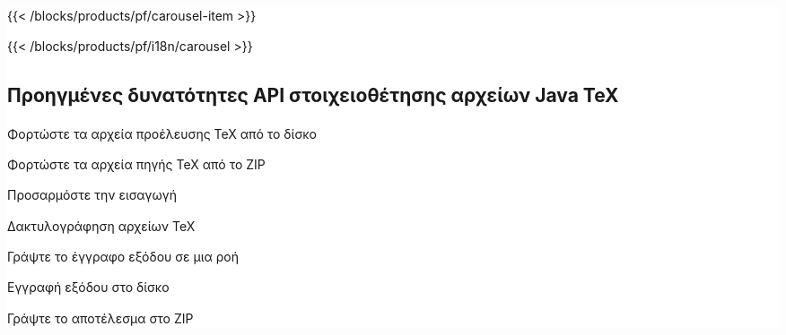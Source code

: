 </div>

{{< /blocks/products/pf/carousel-item >}}

{{< /blocks/products/pf/i18n/carousel >}}



<div class="container-fluid features-section bg-gray singleproduct">
 <a class="anchor" id="features" name="features">
 </a>
 <div class="row">
  <div class="container">
   <h2 class="h2title">
    Προηγμένες δυνατότητες API στοιχειοθέτησης αρχείων Java TeX
   </h2>
   <p>
   </p>
   <div class="col-lg-4">
    <em class="fa fa-upload ico-blue fa-2x col-lg-2">
    </em>
    <p class="col-lg-10">
     Φορτώστε τα αρχεία προέλευσης TeX από το δίσκο
    </p>
   </div>
   <div class="col-lg-4">
    <em class="fa fa-repeat ico-blue fa-2x col-lg-2">
    </em>
    <p class="col-lg-10">
     Φορτώστε τα αρχεία πηγής TeX από το ZIP
    </p>
   </div>
   <div class="col-lg-4">
    <em class="fa fa-cogs ico-blue fa-2x col-lg-2">
    </em>
    <p class="col-lg-10">
     Προσαρμόστε την εισαγωγή
    </p>
   </div>
   <div class="col-lg-4">
    <em class="fa fa-pencil-square-o ico-blue fa-2x col-lg-2">
    </em>
    <p class="col-lg-10">
     Δακτυλογράφηση αρχείων TeX
    </p>
   </div>
   <div class="col-lg-4">
    <em class="fa fa-floppy-o ico-blue fa-2x col-lg-2">
    </em>
    <p class="col-lg-10">
     Γράψτε το έγγραφο εξόδου σε μια ροή
    </p>
   </div>
   <div class="col-lg-4">
    <em class="fa fa-floppy-o ico-blue fa-2x col-lg-2">
    </em>
    <p class="col-lg-10">
     Εγγραφή εξόδου στο δίσκο
    </p>
   </div>
   <div class="col-lg-4">
    <em class="fa fa-floppy-o ico-blue fa-2x col-lg-2">
    </em>
    <p class="col-lg-10">
     Γράψτε το αποτέλεσμα στο ZIP
    </p>